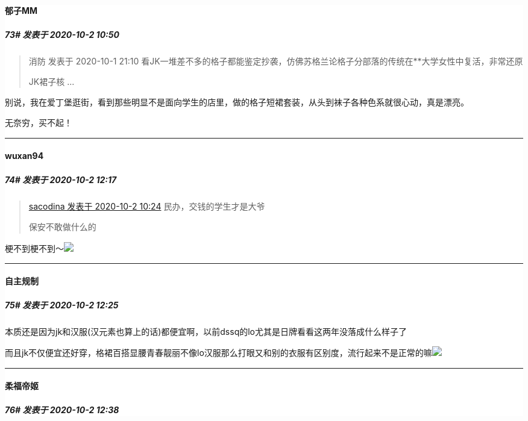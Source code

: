 ####  郁子MM  
##### 73#       发表于 2020-10-2 10:50



<blockquote>消防 发表于 2020-10-1 21:10
看JK一堆差不多的格子都能鉴定抄袭，仿佛苏格兰论格子分部落的传统在**大学女性中复活，非常还原


JK裙子核 ...</blockquote>
别说，我在爱丁堡逛街，看到那些明显不是面向学生的店里，做的格子短裙套装，从头到袜子各种色系就很心动，真是漂亮。

无奈穷，买不起！







*****

####  wuxan94  
##### 74#       发表于 2020-10-2 12:17



<blockquote><a href="httphttps://bbs.saraba1st.com/2b/forum.php?mod=redirect&amp;goto=findpost&amp;pid=48927159&amp;ptid=1962886" target="_blank">sacodina 发表于 2020-10-2 10:24</a>
民办，交钱的学生才是大爷

保安不敢做什么的</blockquote>
梗不到梗不到～<img src="https://static.saraba1st.com/image/smiley/face2017/068.png" referrerpolicy="no-referrer">







*****

####  自主规制  
##### 75#       发表于 2020-10-2 12:25




本质还是因为jk和汉服(汉元素也算上的话)都便宜啊，以前dssq的lo尤其是日牌看看这两年没落成什么样子了

而且jk不仅便宜还好穿，格裙百搭显腰青春靓丽不像lo汉服那么打眼又和别的衣服有区别度，流行起来不是正常的嘛<img src="https://static.saraba1st.com/image/smiley/face2017/067.png" referrerpolicy="no-referrer">







*****

####  柔福帝姬  
##### 76#       发表于 2020-10-2 12:38


